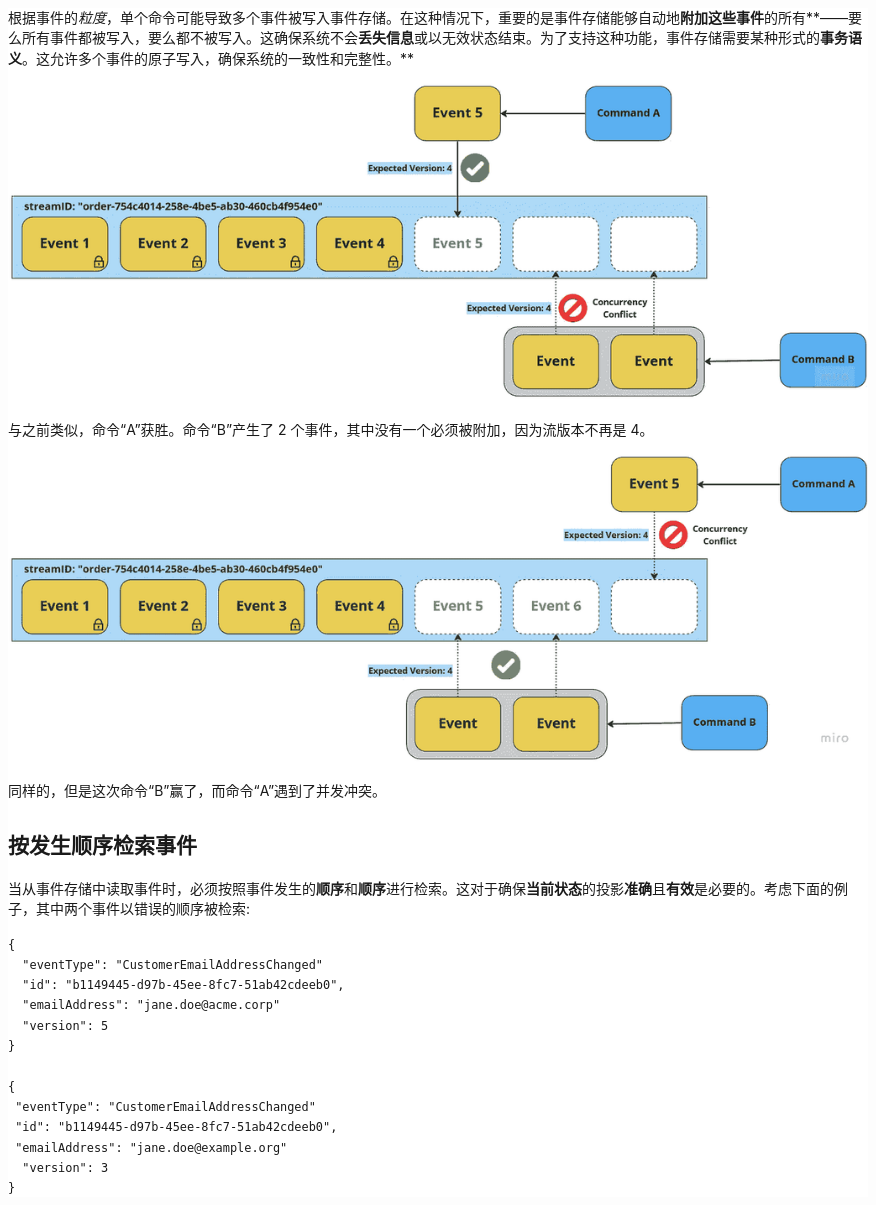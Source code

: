 根据事件的*粒度*，单个命令可能导致多个事件被写入事件存储。在这种情况下，重要的是事件存储能够自动地**附加这些事件**的所有**——要么所有事件都被写入，要么都不被写入。这确保系统不会**丢失信息**或以无效状态结束。为了支持这种功能，事件存储需要某种形式的**事务语义**。这允许多个事件的原子写入，确保系统的一致性和完整性。**

![](img/efd3421e4e09f5ecf4173047a6efd72a.png)

与之前类似，命令“A”获胜。命令“B”产生了 2 个事件，其中没有一个必须被附加，因为流版本不再是 4。

![](img/187781b8e7052d20fbdad7d8033ceafa.png)

同样的，但是这次命令“B”赢了，而命令“A”遇到了并发冲突。

## 按发生顺序检索事件

当从事件存储中读取事件时，必须按照事件发生的**顺序**和**顺序**进行检索。这对于确保**当前状态**的投影**准确**且**有效**是必要的。考虑下面的例子，其中两个事件以错误的顺序被检索:

```
{
  "eventType": "CustomerEmailAddressChanged"
  "id": "b1149445-d97b-45ee-8fc7-51ab42cdeeb0",
  "emailAddress": "jane.doe@acme.corp"
  "version": 5
}

{
 "eventType": "CustomerEmailAddressChanged"
 "id": "b1149445-d97b-45ee-8fc7-51ab42cdeeb0",
 "emailAddress": "jane.doe@example.org"
  "version": 3
}
```

